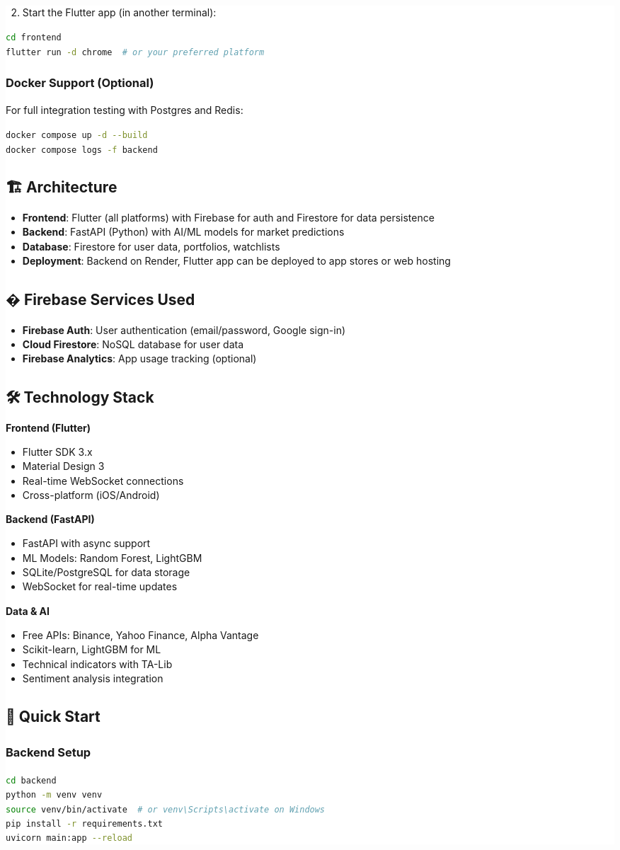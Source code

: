 2. Start the Flutter app (in another terminal):
```bash
cd frontend
flutter run -d chrome  # or your preferred platform
```

### Docker Support (Optional)

For full integration testing with Postgres and Redis:

```bash
docker compose up -d --build
docker compose logs -f backend
```

## 🏗️ Architecture

- **Frontend**: Flutter (all platforms) with Firebase for auth and Firestore for data persistence
- **Backend**: FastAPI (Python) with AI/ML models for market predictions
- **Database**: Firestore for user data, portfolios, watchlists
- **Deployment**: Backend on Render, Flutter app can be deployed to app stores or web hosting

## � Firebase Services Used

- **Firebase Auth**: User authentication (email/password, Google sign-in)
- **Cloud Firestore**: NoSQL database for user data
- **Firebase Analytics**: App usage tracking (optional)

## 🛠️ Technology Stack

**Frontend (Flutter)**
- Flutter SDK 3.x
- Material Design 3
- Real-time WebSocket connections
- Cross-platform (iOS/Android)

**Backend (FastAPI)**
- FastAPI with async support
- ML Models: Random Forest, LightGBM
- SQLite/PostgreSQL for data storage
- WebSocket for real-time updates

**Data & AI**
- Free APIs: Binance, Yahoo Finance, Alpha Vantage
- Scikit-learn, LightGBM for ML
- Technical indicators with TA-Lib
- Sentiment analysis integration

## 🚀 Quick Start

### Backend Setup
```bash
cd backend
python -m venv venv
source venv/bin/activate  # or venv\Scripts\activate on Windows
pip install -r requirements.txt
uvicorn main:app --reload
```
